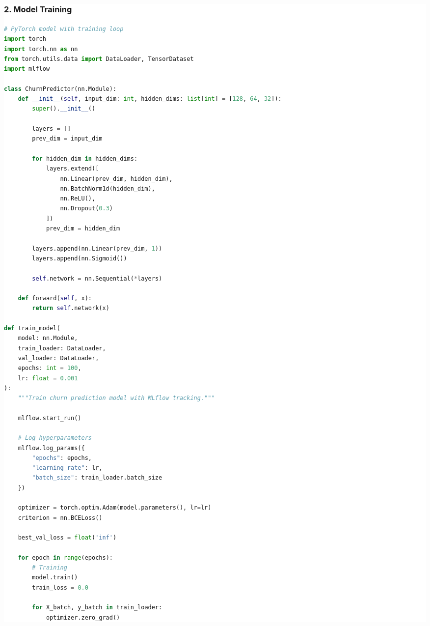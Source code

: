 ### 2. Model Training

```python
# PyTorch model with training loop
import torch
import torch.nn as nn
from torch.utils.data import DataLoader, TensorDataset
import mlflow

class ChurnPredictor(nn.Module):
    def __init__(self, input_dim: int, hidden_dims: list[int] = [128, 64, 32]):
        super().__init__()

        layers = []
        prev_dim = input_dim

        for hidden_dim in hidden_dims:
            layers.extend([
                nn.Linear(prev_dim, hidden_dim),
                nn.BatchNorm1d(hidden_dim),
                nn.ReLU(),
                nn.Dropout(0.3)
            ])
            prev_dim = hidden_dim

        layers.append(nn.Linear(prev_dim, 1))
        layers.append(nn.Sigmoid())

        self.network = nn.Sequential(*layers)

    def forward(self, x):
        return self.network(x)

def train_model(
    model: nn.Module,
    train_loader: DataLoader,
    val_loader: DataLoader,
    epochs: int = 100,
    lr: float = 0.001
):
    """Train churn prediction model with MLflow tracking."""

    mlflow.start_run()

    # Log hyperparameters
    mlflow.log_params({
        "epochs": epochs,
        "learning_rate": lr,
        "batch_size": train_loader.batch_size
    })

    optimizer = torch.optim.Adam(model.parameters(), lr=lr)
    criterion = nn.BCELoss()

    best_val_loss = float('inf')

    for epoch in range(epochs):
        # Training
        model.train()
        train_loss = 0.0

        for X_batch, y_batch in train_loader:
            optimizer.zero_grad()
```